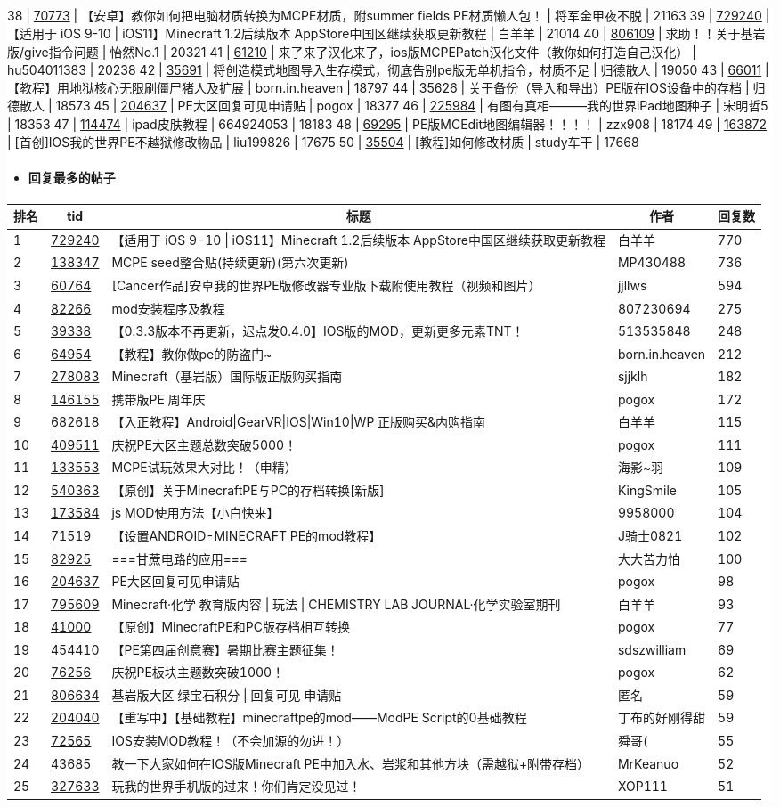 38 | [70773]( https://www.mcbbs.net/thread-70773-1-1.html ) | 【安卓】教你如何把电脑材质转换为MCPE材质，附summer fields PE材质懒人包！ | 将军金甲夜不脱 | 21163
39 | [729240]( https://www.mcbbs.net/thread-729240-1-1.html ) | 【适用于 iOS 9-10 &#124; iOS11】Minecraft 1.2后续版本 AppStore中国区继续获取更新教程 | 白羊羊 | 21014
40 | [806109]( https://www.mcbbs.net/thread-806109-1-1.html ) | 求助！！关于基岩版/give指令问题 | 怡然No.1 | 20321
41 | [61210]( https://www.mcbbs.net/thread-61210-1-1.html ) | 来了来了汉化来了，ios版MCPEPatch汉化文件（教你如何打造自己汉化） | hu504011383 | 20238
42 | [35691]( https://www.mcbbs.net/thread-35691-1-1.html ) | 将创造模式地图导入生存模式，彻底告别pe版无单机指令，材质不足 | 归德散人 | 19050
43 | [66011]( https://www.mcbbs.net/thread-66011-1-1.html ) | 【教程】用地狱核心无限刷僵尸猪人及扩展 | born.in.heaven | 18797
44 | [35626]( https://www.mcbbs.net/thread-35626-1-1.html ) | 关于备份（导入和导出）PE版在IOS设备中的存档 | 归德散人 | 18573
45 | [204637]( https://www.mcbbs.net/thread-204637-1-1.html ) | PE大区回复可见申请贴 | pogox | 18377
46 | [225984]( https://www.mcbbs.net/thread-225984-1-1.html ) | 有图有真相———我的世界iPad地图种子 | 宋明哲5 | 18353
47 | [114474]( https://www.mcbbs.net/thread-114474-1-1.html ) | ipad皮肤教程 | 664924053 | 18183
48 | [69295]( https://www.mcbbs.net/thread-69295-1-1.html ) | PE版MCEdit地图编辑器！！！！ | zzx908 | 18174
49 | [163872]( https://www.mcbbs.net/thread-163872-1-1.html ) | [首创]IOS我的世界PE不越狱修改物品 | liu199826 | 17675
50 | [35504]( https://www.mcbbs.net/thread-35504-1-1.html ) | [教程]如何修改材质 | study车干 | 17668

- #### 回复最多的帖子

排名 | tid | 标题 | 作者 | 回复数
-|-|-|-|-
1 | [729240]( https://www.mcbbs.net/thread-729240-1-1.html ) | 【适用于 iOS 9-10 &#124; iOS11】Minecraft 1.2后续版本 AppStore中国区继续获取更新教程 | 白羊羊 | 770
2 | [138347]( https://www.mcbbs.net/thread-138347-1-1.html ) | MCPE seed整合贴(持续更新)(第六次更新) | MP430488 | 736
3 | [60764]( https://www.mcbbs.net/thread-60764-1-1.html ) | [Cancer作品]安卓我的世界PE版修改器专业版下载附使用教程（视频和图片） | jjllws | 594
4 | [82266]( https://www.mcbbs.net/thread-82266-1-1.html ) | mod安装程序及教程 | 807230694 | 275
5 | [39338]( https://www.mcbbs.net/thread-39338-1-1.html ) | 【0.3.3版本不再更新，迟点发0.4.0】IOS版的MOD，更新更多元素TNT！ | 513535848 | 248
6 | [64954]( https://www.mcbbs.net/thread-64954-1-1.html ) | 【教程】教你做pe的防盗门~ | born.in.heaven | 212
7 | [278083]( https://www.mcbbs.net/thread-278083-1-1.html ) | Minecraft（基岩版）国际版正版购买指南 | sjjklh | 182
8 | [146155]( https://www.mcbbs.net/thread-146155-1-1.html ) | 携带版PE 周年庆 | pogox | 172
9 | [682618]( https://www.mcbbs.net/thread-682618-1-1.html ) | 【入正教程】Android&#124;GearVR&#124;IOS&#124;Win10&#124;WP 正版购买&内购指南 | 白羊羊 | 115
10 | [409511]( https://www.mcbbs.net/thread-409511-1-1.html ) | 庆祝PE大区主题总数突破5000！ | pogox | 111
11 | [133553]( https://www.mcbbs.net/thread-133553-1-1.html ) | MCPE试玩效果大对比！（申精） | 海影~羽 | 109
12 | [540363]( https://www.mcbbs.net/thread-540363-1-1.html ) | 【原创】关于MinecraftPE与PC的存档转换[新版] | KingSmile | 105
13 | [173584]( https://www.mcbbs.net/thread-173584-1-1.html ) | js MOD使用方法【小白快来】 | 9958000 | 104
14 | [71519]( https://www.mcbbs.net/thread-71519-1-1.html ) | 【设置ANDROID-MINECRAFT PE的mod教程】 | J骑士0821 | 102
15 | [82925]( https://www.mcbbs.net/thread-82925-1-1.html ) | ===甘蔗电路的应用=== | 大大苦力怕 | 100
16 | [204637]( https://www.mcbbs.net/thread-204637-1-1.html ) | PE大区回复可见申请贴 | pogox | 98
17 | [795609]( https://www.mcbbs.net/thread-795609-1-1.html ) | Minecraft·化学 教育版内容 &#124; 玩法 &#124; CHEMISTRY LAB JOURNAL·化学实验室期刊 | 白羊羊 | 93
18 | [41000]( https://www.mcbbs.net/thread-41000-1-1.html ) | 【原创】MinecraftPE和PC版存档相互转换 | pogox | 77
19 | [454410]( https://www.mcbbs.net/thread-454410-1-1.html ) | 【PE第四届创意赛】暑期比赛主题征集！ | sdszwilliam | 69
20 | [76256]( https://www.mcbbs.net/thread-76256-1-1.html ) | 庆祝PE板块主题数突破1000！ | pogox | 62
21 | [806634]( https://www.mcbbs.net/thread-806634-1-1.html ) | 基岩版大区 绿宝石积分 &#124; 回复可见 申请贴 | 匿名 | 59
22 | [204040]( https://www.mcbbs.net/thread-204040-1-1.html ) | 【重写中】【基础教程】minecraftpe的mod——ModPE Script的0基础教程 | 丁布的好刚得甜 | 59
23 | [72565]( https://www.mcbbs.net/thread-72565-1-1.html ) | IOS安装MOD教程！（不会加源的勿进！） | 舜哥( | 55
24 | [43685]( https://www.mcbbs.net/thread-43685-1-1.html ) | 教一下大家如何在IOS版Minecraft PE中加入水、岩浆和其他方块（需越狱+附带存档） | MrKeanuo | 52
25 | [327633]( https://www.mcbbs.net/thread-327633-1-1.html ) | 玩我的世界手机版的过来！你们肯定没见过！ | XOP111 | 51